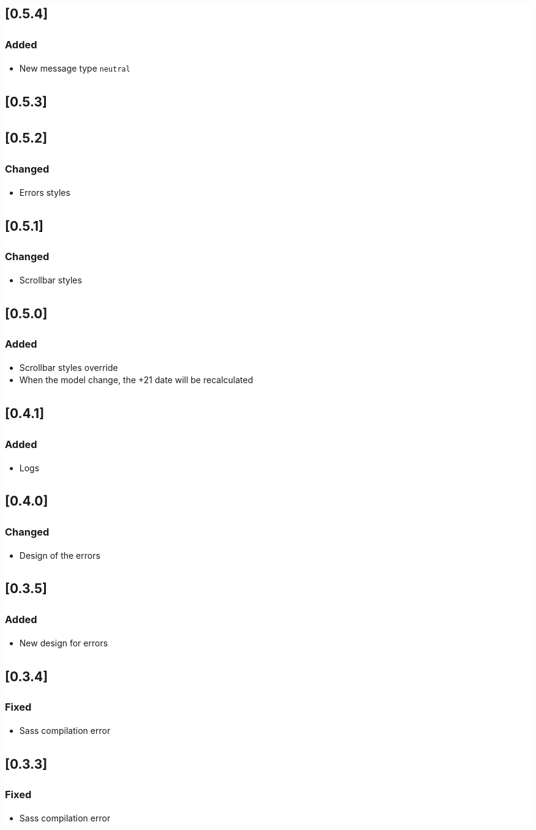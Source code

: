 ## [0.5.4]
### Added
- New message type `neutral`

## [0.5.3]

## [0.5.2]
### Changed
- Errors styles

## [0.5.1]
### Changed
- Scrollbar styles

## [0.5.0]
### Added
- Scrollbar styles override
- When the model change, the +21 date will be recalculated

## [0.4.1]
### Added
- Logs

## [0.4.0]
### Changed
- Design of the errors

## [0.3.5]
### Added
- New design for errors

## [0.3.4]
### Fixed
- Sass compilation error

## [0.3.3]
### Fixed
- Sass compilation error
